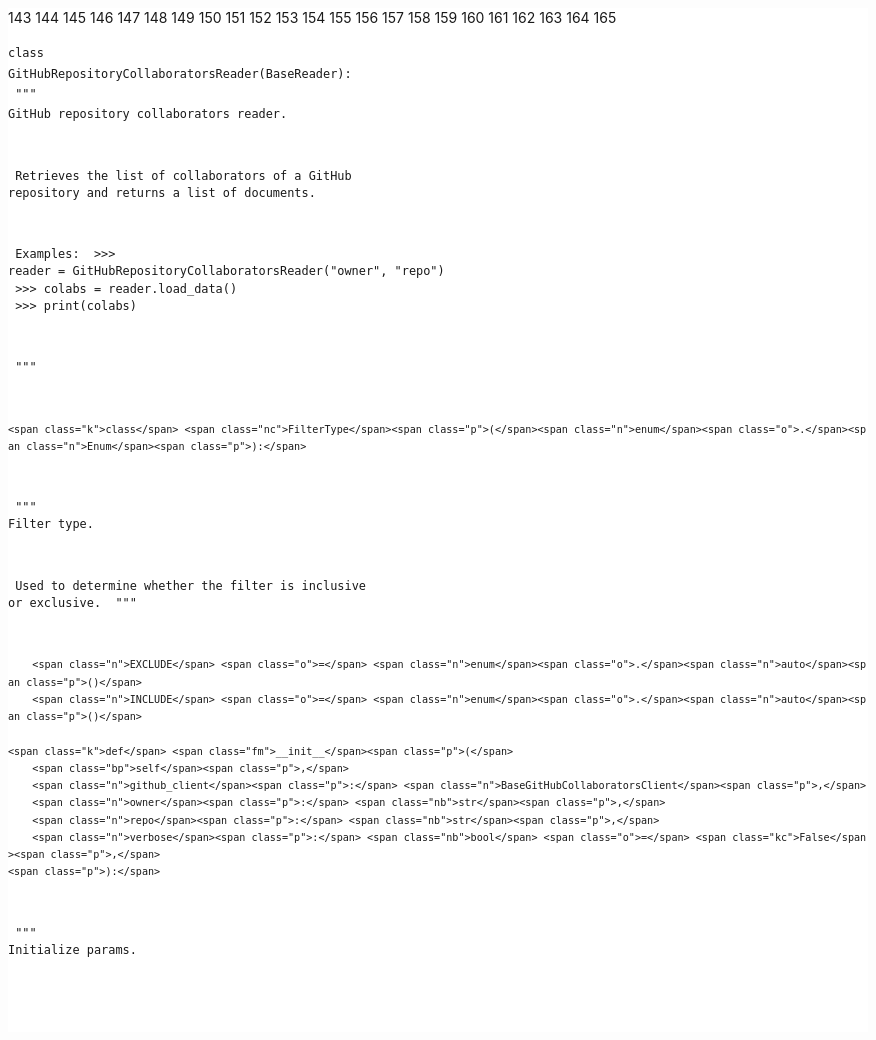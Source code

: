 <span class="normal">143</span>
<span class="normal">144</span>
<span class="normal">145</span>
<span class="normal">146</span>
<span class="normal">147</span>
<span class="normal">148</span>
<span class="normal">149</span>
<span class="normal">150</span>
<span class="normal">151</span>
<span class="normal">152</span>
<span class="normal">153</span>
<span class="normal">154</span>
<span class="normal">155</span>
<span class="normal">156</span>
<span class="normal">157</span>
<span class="normal">158</span>
<span class="normal">159</span>
<span class="normal">160</span>
<span class="normal">161</span>
<span class="normal">162</span>
<span class="normal">163</span>
<span class="normal">164</span>
<span class="normal">165</span></pre></div></td><td class="code"><div><pre><span></span><code><span class="k">class</span> <span class="nc">GitHubRepositoryCollaboratorsReader</span><span class="p">(</span><span class="n">BaseReader</span><span class="p">):</span>
<span class="w">    </span><span class="sd">"""</span>
<span class="sd">    GitHub repository collaborators reader.</span>

<span class="sd">    Retrieves the list of collaborators of a GitHub repository and returns a list of documents.</span>

<span class="sd">    Examples:</span>
<span class="sd">        &gt;&gt;&gt; reader = GitHubRepositoryCollaboratorsReader("owner", "repo")</span>
<span class="sd">        &gt;&gt;&gt; colabs = reader.load_data()</span>
<span class="sd">        &gt;&gt;&gt; print(colabs)</span>

<span class="sd">    """</span>

    <span class="k">class</span> <span class="nc">FilterType</span><span class="p">(</span><span class="n">enum</span><span class="o">.</span><span class="n">Enum</span><span class="p">):</span>
<span class="w">        </span><span class="sd">"""</span>
<span class="sd">        Filter type.</span>

<span class="sd">        Used to determine whether the filter is inclusive or exclusive.</span>
<span class="sd">        """</span>

        <span class="n">EXCLUDE</span> <span class="o">=</span> <span class="n">enum</span><span class="o">.</span><span class="n">auto</span><span class="p">()</span>
        <span class="n">INCLUDE</span> <span class="o">=</span> <span class="n">enum</span><span class="o">.</span><span class="n">auto</span><span class="p">()</span>

    <span class="k">def</span> <span class="fm">__init__</span><span class="p">(</span>
        <span class="bp">self</span><span class="p">,</span>
        <span class="n">github_client</span><span class="p">:</span> <span class="n">BaseGitHubCollaboratorsClient</span><span class="p">,</span>
        <span class="n">owner</span><span class="p">:</span> <span class="nb">str</span><span class="p">,</span>
        <span class="n">repo</span><span class="p">:</span> <span class="nb">str</span><span class="p">,</span>
        <span class="n">verbose</span><span class="p">:</span> <span class="nb">bool</span> <span class="o">=</span> <span class="kc">False</span><span class="p">,</span>
    <span class="p">):</span>
<span class="w">        </span><span class="sd">"""</span>
<span class="sd">        Initialize params.</span>
